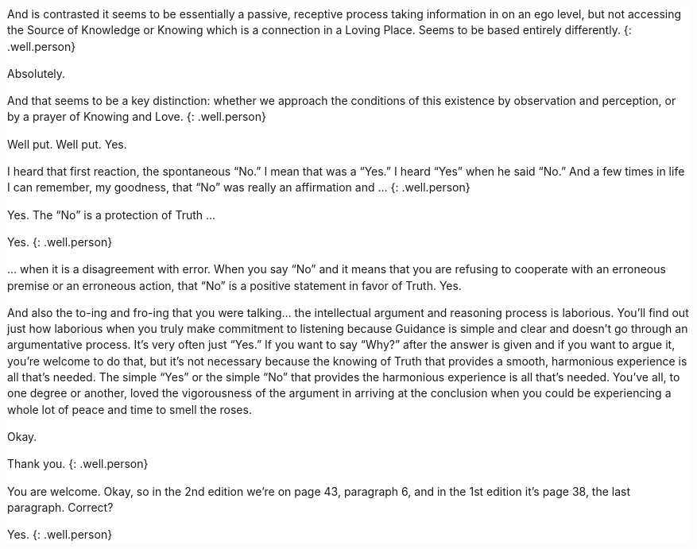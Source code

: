 And is contrasted it seems to be essentially a passive, receptive
process taking information in on an ego level, but not accessing the
Source of Knowledge or Knowing which is a connection in a Loving Place.
Seems to be based entirely differently.
{: .well.person}

Absolutely.

And that seems to be a key distinction: whether we approach the
conditions of this existence by observation and perception, or by a
prayer of Knowing and Love.
{: .well.person}

Well put. Well put. Yes.

I heard that first reaction, the spontaneous &ldquo;No.&rdquo; I mean
that was a &ldquo;Yes.&rdquo; I heard &ldquo;Yes&rdquo; when he said
&ldquo;No.&rdquo; And a few times in life I can remember, my goodness,
that &ldquo;No&rdquo; was really an affirmation and &hellip;
{: .well.person}

Yes. The &ldquo;No&rdquo; is a protection of Truth &hellip;

Yes.
{: .well.person}

&hellip; when it is a disagreement with error. When you say
&ldquo;No&rdquo; and it means that you are refusing to cooperate with an
erroneous premise or an erroneous action, that &ldquo;No&rdquo; is a
positive statement in favor of Truth.  Yes.

And also the to-ing and fro-ing that you were talking… the intellectual
argument and reasoning process is laborious. You&rsquo;ll find out just
how laborious when you truly make commitment to listening because
Guidance is simple and clear and doesn&rsquo;t go through an
argumentative process.  It&rsquo;s very often just &ldquo;Yes.&rdquo; If
you want to say &ldquo;Why?&rdquo; after the answer is given and if you
want to argue it, you&rsquo;re welcome to do that, but it&rsquo;s not
necessary because the knowing of Truth that provides a smooth,
harmonious experience is all that&rsquo;s needed. The simple
&ldquo;Yes&rdquo; or the simple &ldquo;No&rdquo; that provides the
harmonious experience is all that&rsquo;s needed. You&rsquo;ve all, to
one degree or another, loved the vigorousness of the argument in
arriving at the conclusion when you could be experiencing a whole lot of
peace and time to smell the roses.

Okay.

Thank you.
{: .well.person}

You are welcome. Okay, so in the 2nd edition we&rsquo;re on page 43,
paragraph 6, and in the 1st edition it&rsquo;s page 38, the last
paragraph. Correct?

Yes.
{: .well.person}
